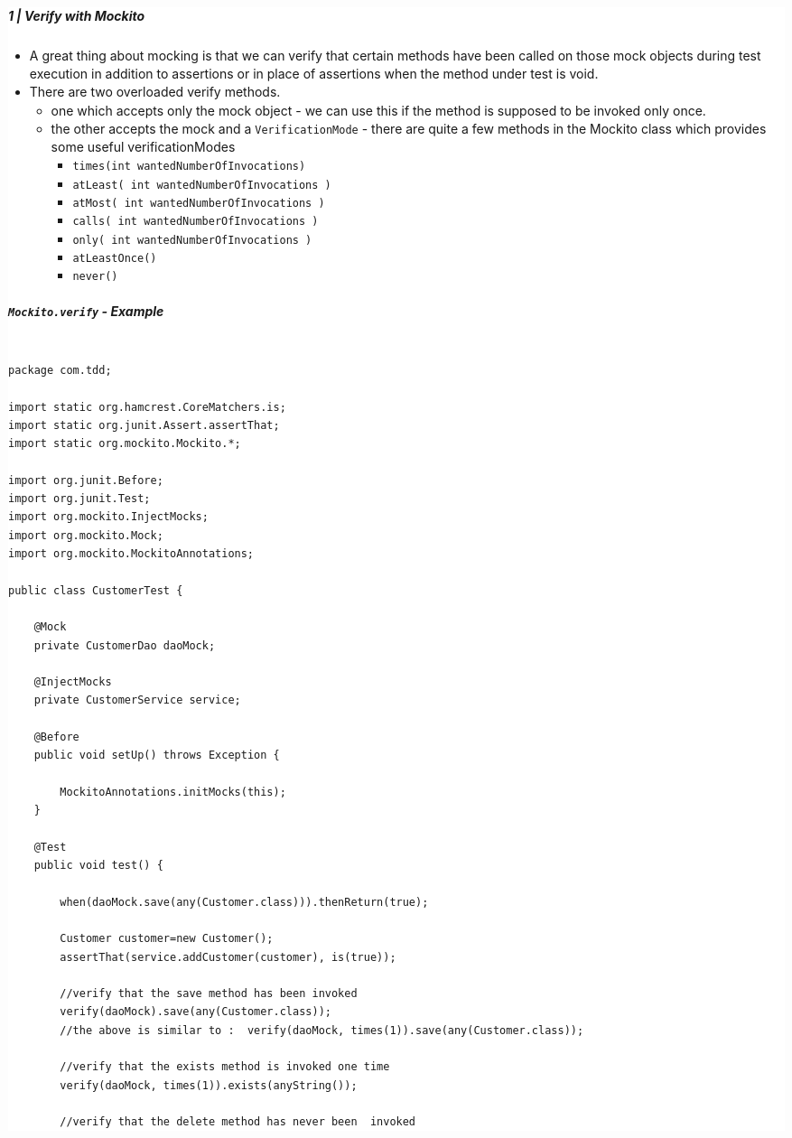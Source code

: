 ##### 1 | **Verify** with Mockito
- A great thing about mocking is that we can verify that certain methods have been called on those mock objects during test execution in addition to assertions or in place of assertions when the method under test is void.
- There are two overloaded verify methods.
    - one which accepts only the mock object - we can use this if the method is supposed to be invoked only once.
    - the other accepts the mock and a `VerificationMode` - there are  quite a few methods in the Mockito class which provides some useful verificationModes
        - `times(int wantedNumberOfInvocations)`
        - `atLeast( int wantedNumberOfInvocations )`
        - `atMost( int wantedNumberOfInvocations )`
        - `calls( int wantedNumberOfInvocations )`
        - `only( int wantedNumberOfInvocations )`
        - `atLeastOnce()`
        - `never()`

##### `Mockito.verify` - Example

~~~

package com.tdd;

import static org.hamcrest.CoreMatchers.is;
import static org.junit.Assert.assertThat;
import static org.mockito.Mockito.*;

import org.junit.Before;
import org.junit.Test;
import org.mockito.InjectMocks;
import org.mockito.Mock;
import org.mockito.MockitoAnnotations;

public class CustomerTest {

    @Mock
    private CustomerDao daoMock;

    @InjectMocks
    private CustomerService service;

    @Before
    public void setUp() throws Exception {

        MockitoAnnotations.initMocks(this);
    }

    @Test
    public void test() {

        when(daoMock.save(any(Customer.class))).thenReturn(true);

        Customer customer=new Customer();
        assertThat(service.addCustomer(customer), is(true));

        //verify that the save method has been invoked
        verify(daoMock).save(any(Customer.class));
        //the above is similar to :  verify(daoMock, times(1)).save(any(Customer.class));

        //verify that the exists method is invoked one time
        verify(daoMock, times(1)).exists(anyString());

        //verify that the delete method has never been  invoked

~~~